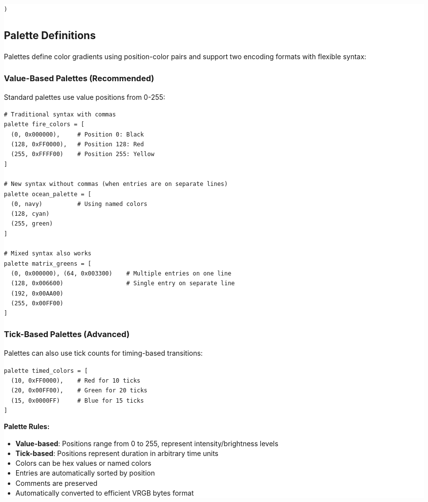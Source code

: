 ```dsl
)
```

## Palette Definitions

Palettes define color gradients using position-color pairs and support two encoding formats with flexible syntax:

### Value-Based Palettes (Recommended)

Standard palettes use value positions from 0-255:

```dsl
# Traditional syntax with commas
palette fire_colors = [
  (0, 0x000000),     # Position 0: Black
  (128, 0xFF0000),   # Position 128: Red
  (255, 0xFFFF00)    # Position 255: Yellow
]

# New syntax without commas (when entries are on separate lines)
palette ocean_palette = [
  (0, navy)          # Using named colors
  (128, cyan)
  (255, green)
]

# Mixed syntax also works
palette matrix_greens = [
  (0, 0x000000), (64, 0x003300)    # Multiple entries on one line
  (128, 0x006600)                  # Single entry on separate line
  (192, 0x00AA00)
  (255, 0x00FF00)
]
```

### Tick-Based Palettes (Advanced)

Palettes can also use tick counts for timing-based transitions:

```dsl
palette timed_colors = [
  (10, 0xFF0000),    # Red for 10 ticks
  (20, 0x00FF00),    # Green for 20 ticks  
  (15, 0x0000FF)     # Blue for 15 ticks
]
```

**Palette Rules:**
- **Value-based**: Positions range from 0 to 255, represent intensity/brightness levels
- **Tick-based**: Positions represent duration in arbitrary time units
- Colors can be hex values or named colors
- Entries are automatically sorted by position
- Comments are preserved
- Automatically converted to efficient VRGB bytes format
